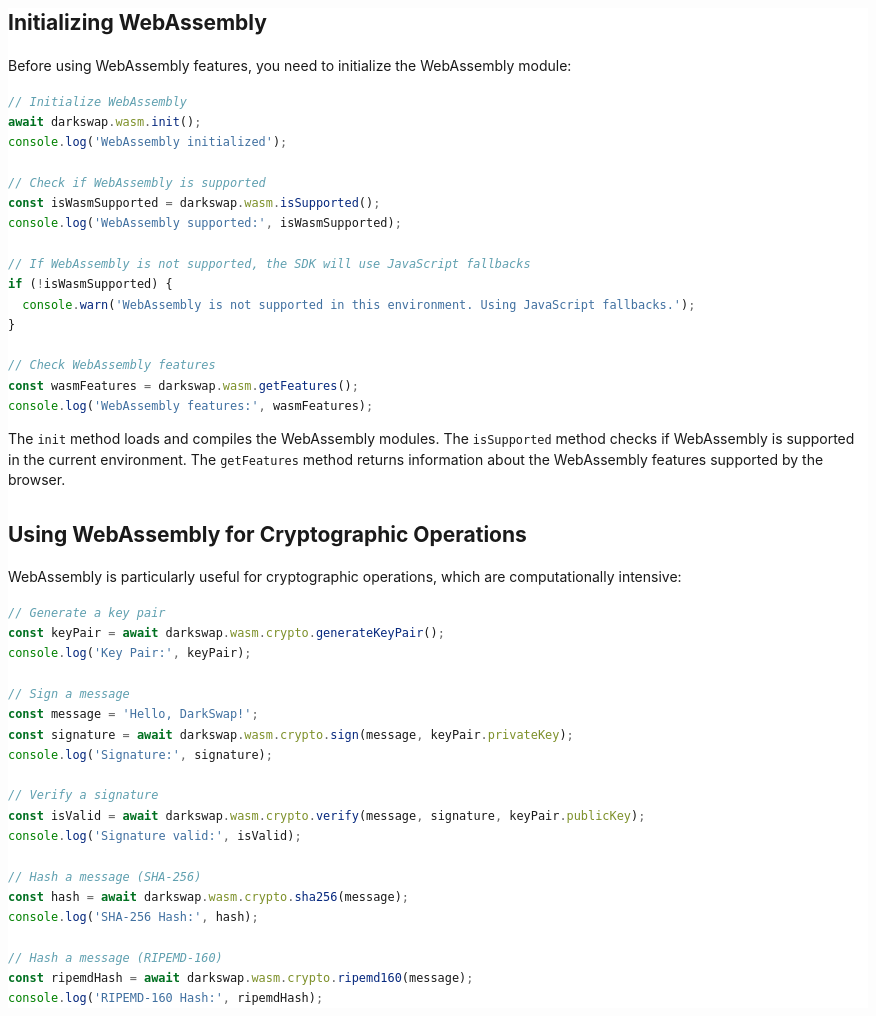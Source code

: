 ## Initializing WebAssembly

Before using WebAssembly features, you need to initialize the WebAssembly module:

```javascript
// Initialize WebAssembly
await darkswap.wasm.init();
console.log('WebAssembly initialized');

// Check if WebAssembly is supported
const isWasmSupported = darkswap.wasm.isSupported();
console.log('WebAssembly supported:', isWasmSupported);

// If WebAssembly is not supported, the SDK will use JavaScript fallbacks
if (!isWasmSupported) {
  console.warn('WebAssembly is not supported in this environment. Using JavaScript fallbacks.');
}

// Check WebAssembly features
const wasmFeatures = darkswap.wasm.getFeatures();
console.log('WebAssembly features:', wasmFeatures);
```

The `init` method loads and compiles the WebAssembly modules. The `isSupported` method checks if WebAssembly is supported in the current environment. The `getFeatures` method returns information about the WebAssembly features supported by the browser.

## Using WebAssembly for Cryptographic Operations

WebAssembly is particularly useful for cryptographic operations, which are computationally intensive:

```javascript
// Generate a key pair
const keyPair = await darkswap.wasm.crypto.generateKeyPair();
console.log('Key Pair:', keyPair);

// Sign a message
const message = 'Hello, DarkSwap!';
const signature = await darkswap.wasm.crypto.sign(message, keyPair.privateKey);
console.log('Signature:', signature);

// Verify a signature
const isValid = await darkswap.wasm.crypto.verify(message, signature, keyPair.publicKey);
console.log('Signature valid:', isValid);

// Hash a message (SHA-256)
const hash = await darkswap.wasm.crypto.sha256(message);
console.log('SHA-256 Hash:', hash);

// Hash a message (RIPEMD-160)
const ripemdHash = await darkswap.wasm.crypto.ripemd160(message);
console.log('RIPEMD-160 Hash:', ripemdHash);
```

